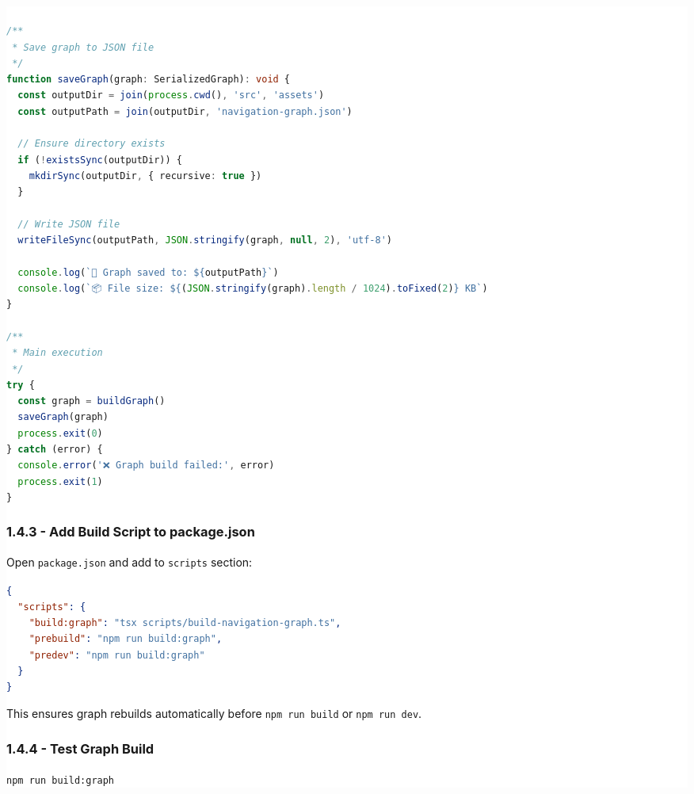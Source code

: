 ```typescript

/**
 * Save graph to JSON file
 */
function saveGraph(graph: SerializedGraph): void {
  const outputDir = join(process.cwd(), 'src', 'assets')
  const outputPath = join(outputDir, 'navigation-graph.json')

  // Ensure directory exists
  if (!existsSync(outputDir)) {
    mkdirSync(outputDir, { recursive: true })
  }

  // Write JSON file
  writeFileSync(outputPath, JSON.stringify(graph, null, 2), 'utf-8')

  console.log(`💾 Graph saved to: ${outputPath}`)
  console.log(`📦 File size: ${(JSON.stringify(graph).length / 1024).toFixed(2)} KB`)
}

/**
 * Main execution
 */
try {
  const graph = buildGraph()
  saveGraph(graph)
  process.exit(0)
} catch (error) {
  console.error('❌ Graph build failed:', error)
  process.exit(1)
}
```

### 1.4.3 - Add Build Script to package.json

Open `package.json` and add to `scripts` section:

```json
{
  "scripts": {
    "build:graph": "tsx scripts/build-navigation-graph.ts",
    "prebuild": "npm run build:graph",
    "predev": "npm run build:graph"
  }
}
```

This ensures graph rebuilds automatically before `npm run build` or `npm run dev`.

### 1.4.4 - Test Graph Build

```bash
npm run build:graph
```
